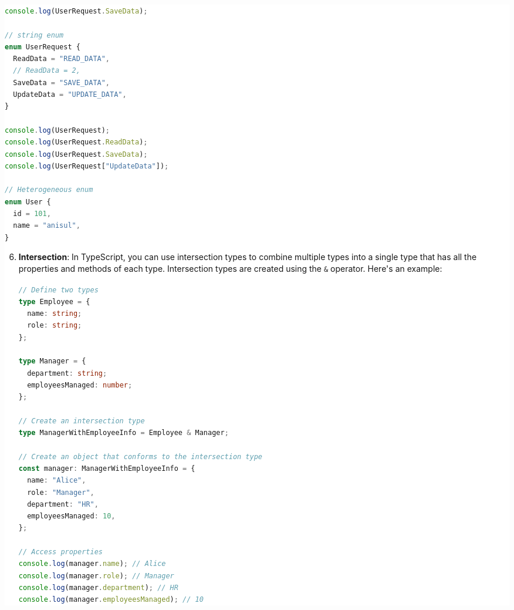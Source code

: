   ```typescript
   console.log(UserRequest.SaveData);

   // string enum
   enum UserRequest {
     ReadData = "READ_DATA",
     // ReadData = 2,
     SaveData = "SAVE_DATA",
     UpdateData = "UPDATE_DATA",
   }

   console.log(UserRequest);
   console.log(UserRequest.ReadData);
   console.log(UserRequest.SaveData);
   console.log(UserRequest["UpdateData"]);

   // Heterogeneous enum
   enum User {
     id = 101,
     name = "anisul",
   }
   ```

6. **Intersection**: In TypeScript, you can use intersection types to combine multiple types into a single type that has all the properties and methods of each type. Intersection types are created using the `&` operator. Here's an example:

   ```typescript
   // Define two types
   type Employee = {
     name: string;
     role: string;
   };

   type Manager = {
     department: string;
     employeesManaged: number;
   };

   // Create an intersection type
   type ManagerWithEmployeeInfo = Employee & Manager;

   // Create an object that conforms to the intersection type
   const manager: ManagerWithEmployeeInfo = {
     name: "Alice",
     role: "Manager",
     department: "HR",
     employeesManaged: 10,
   };

   // Access properties
   console.log(manager.name); // Alice
   console.log(manager.role); // Manager
   console.log(manager.department); // HR
   console.log(manager.employeesManaged); // 10
   ```
